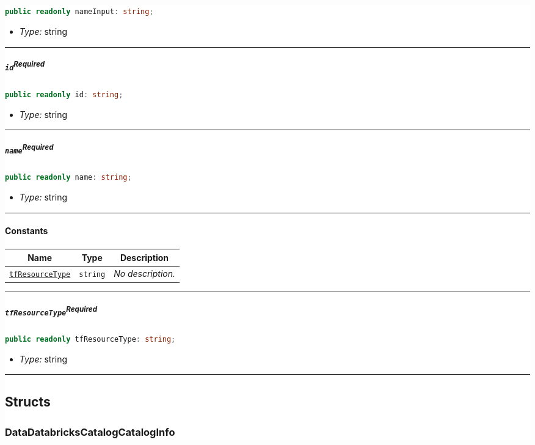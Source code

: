 ```typescript
public readonly nameInput: string;
```

- *Type:* string

---

##### `id`<sup>Required</sup> <a name="id" id="@cdktf/provider-databricks.dataDatabricksCatalog.DataDatabricksCatalog.property.id"></a>

```typescript
public readonly id: string;
```

- *Type:* string

---

##### `name`<sup>Required</sup> <a name="name" id="@cdktf/provider-databricks.dataDatabricksCatalog.DataDatabricksCatalog.property.name"></a>

```typescript
public readonly name: string;
```

- *Type:* string

---

#### Constants <a name="Constants" id="Constants"></a>

| **Name** | **Type** | **Description** |
| --- | --- | --- |
| <code><a href="#@cdktf/provider-databricks.dataDatabricksCatalog.DataDatabricksCatalog.property.tfResourceType">tfResourceType</a></code> | <code>string</code> | *No description.* |

---

##### `tfResourceType`<sup>Required</sup> <a name="tfResourceType" id="@cdktf/provider-databricks.dataDatabricksCatalog.DataDatabricksCatalog.property.tfResourceType"></a>

```typescript
public readonly tfResourceType: string;
```

- *Type:* string

---

## Structs <a name="Structs" id="Structs"></a>

### DataDatabricksCatalogCatalogInfo <a name="DataDatabricksCatalogCatalogInfo" id="@cdktf/provider-databricks.dataDatabricksCatalog.DataDatabricksCatalogCatalogInfo"></a>
